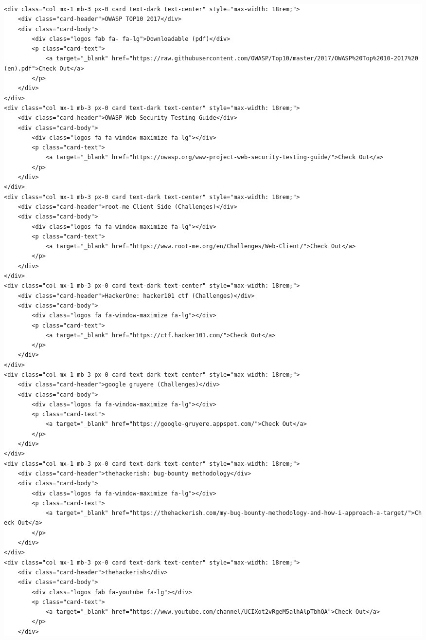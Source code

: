     <div class="col mx-1 mb-3 px-0 card text-dark text-center" style="max-width: 18rem;">
        <div class="card-header">OWASP TOP10 2017</div>
        <div class="card-body">
            <div class="logos fab fa- fa-lg">Downloadable (pdf)</div>
            <p class="card-text">
                <a target="_blank" href="https://raw.githubusercontent.com/OWASP/Top10/master/2017/OWASP%20Top%2010-2017%20(en).pdf">Check Out</a>
            </p>
        </div>
    </div>
    <div class="col mx-1 mb-3 px-0 card text-dark text-center" style="max-width: 18rem;">
        <div class="card-header">OWASP Web Security Testing Guide</div>
        <div class="card-body">
            <div class="logos fa fa-window-maximize fa-lg"></div>
            <p class="card-text">
                <a target="_blank" href="https://owasp.org/www-project-web-security-testing-guide/">Check Out</a>
            </p>
        </div>
    </div>
    <div class="col mx-1 mb-3 px-0 card text-dark text-center" style="max-width: 18rem;">
        <div class="card-header">root-me Client Side (Challenges)</div>
        <div class="card-body">
            <div class="logos fa fa-window-maximize fa-lg"></div>
            <p class="card-text">
                <a target="_blank" href="https://www.root-me.org/en/Challenges/Web-Client/">Check Out</a>
            </p>
        </div>
    </div>
    <div class="col mx-1 mb-3 px-0 card text-dark text-center" style="max-width: 18rem;">
        <div class="card-header">HackerOne: hacker101 ctf (Challenges)</div>
        <div class="card-body">
            <div class="logos fa fa-window-maximize fa-lg"></div>
            <p class="card-text">
                <a target="_blank" href="https://ctf.hacker101.com/">Check Out</a>
            </p>
        </div>
    </div>
    <div class="col mx-1 mb-3 px-0 card text-dark text-center" style="max-width: 18rem;">
        <div class="card-header">google gruyere (Challenges)</div>
        <div class="card-body">
            <div class="logos fa fa-window-maximize fa-lg"></div>
            <p class="card-text">
                <a target="_blank" href="https://google-gruyere.appspot.com/">Check Out</a>
            </p>
        </div>
    </div>
    <div class="col mx-1 mb-3 px-0 card text-dark text-center" style="max-width: 18rem;">
        <div class="card-header">thehackerish: bug-bounty methodology</div>
        <div class="card-body">
            <div class="logos fa fa-window-maximize fa-lg"></div>
            <p class="card-text">
                <a target="_blank" href="https://thehackerish.com/my-bug-bounty-methodology-and-how-i-approach-a-target/">Check Out</a>
            </p>
        </div>
    </div>
    <div class="col mx-1 mb-3 px-0 card text-dark text-center" style="max-width: 18rem;">
        <div class="card-header">thehackerish</div>
        <div class="card-body">
            <div class="logos fab fa-youtube fa-lg"></div>
            <p class="card-text">
                <a target="_blank" href="https://www.youtube.com/channel/UCIXot2vRgeM5alhAlpTbhQA">Check Out</a>
            </p>
        </div>